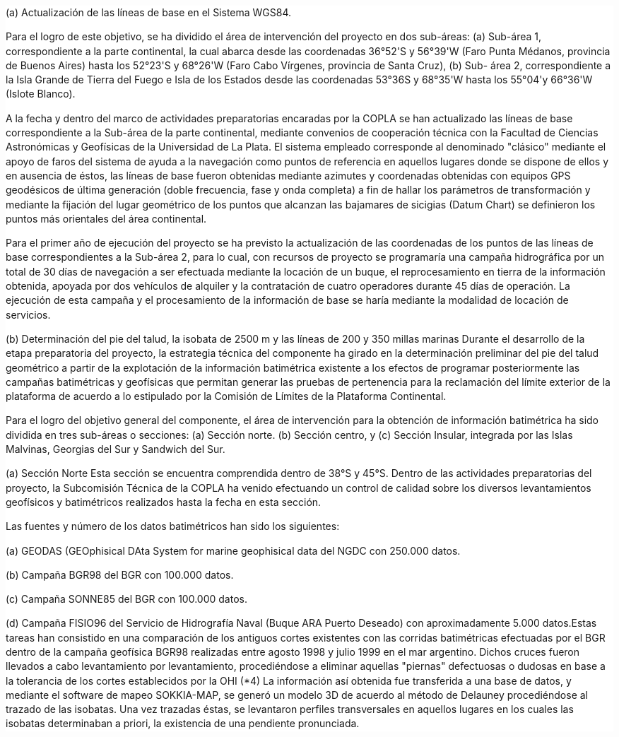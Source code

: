 (a) Actualización de las líneas de base en el Sistema WGS84.

Para el logro de este objetivo, se ha dividido el área de intervención del proyecto en dos sub-áreas: (a) Sub-área 1, correspondiente a la parte continental, la cual abarca desde las coordenadas 36°52'S y 56°39'W (Faro Punta Médanos, provincia de Buenos Aires) hasta los 52°23'S y 68°26'W (Faro Cabo Vírgenes, provincia de Santa Cruz), (b) Sub- área 2, correspondiente a la Isla Grande de Tierra del Fuego e Isla de los Estados desde las coordenadas 53°36S y 68°35'W hasta los 55°04'y 66°36'W (Islote Blanco).

A la fecha y dentro del marco de actividades preparatorias encaradas por la COPLA se han actualizado las líneas de base correspondiente a la Sub-área de la parte continental, mediante convenios de cooperación técnica con la Facultad de Ciencias Astronómicas y Geofísicas de la Universidad de La Plata. El sistema empleado corresponde al denominado "clásico" mediante el apoyo de faros del sistema de ayuda a la navegación como puntos de referencia en aquellos lugares donde se dispone de ellos y en ausencia de éstos, las líneas de base fueron obtenidas mediante azimutes y coordenadas obtenidas con equipos GPS geodésicos de última generación (doble frecuencia, fase y onda completa) a fin de hallar los parámetros de transformación y mediante la fijación del lugar geométrico de los puntos que alcanzan las bajamares de sicigias (Datum Chart) se definieron los puntos más orientales del área continental.

Para el primer año de ejecución del proyecto se ha previsto la actualización de las coordenadas de los puntos de las líneas de base correspondientes a la Sub-área 2, para lo cual, con recursos de proyecto se programaría una campaña hidrográfica por un total de 30 días de navegación a ser efectuada mediante la locación de un buque, el reprocesamiento en tierra de la información obtenida, apoyada por dos vehículos de alquiler y la contratación de cuatro operadores durante 45 días de operación. La ejecución de esta campaña y el procesamiento de la información de base se haría mediante la modalidad de locación de servicios.

(b) Determinación del pie del talud, la isobata de 2500 m y las líneas de 200 y 350 millas marinas Durante el desarrollo de la etapa preparatoria del proyecto, la estrategia técnica del componente ha girado en la determinación preliminar del pie del talud geométrico a partir de la explotación de la información batimétrica existente a los efectos de programar posteriormente las campañas batimétricas y geofísicas que permitan generar las pruebas de pertenencia para la reclamación del límite exterior de la plataforma de acuerdo a lo estipulado por la Comisión de Límites de la Plataforma Continental.

Para el logro del objetivo general del componente, el área de intervención para la obtención de información batimétrica ha sido dividida en tres sub-áreas o secciones: (a) Sección norte. (b) Sección centro, y (c) Sección Insular, integrada por las Islas Malvinas, Georgias del Sur y Sandwich del Sur.

(a) Sección Norte Esta sección se encuentra comprendida dentro de 38°S y 45°S. Dentro de las actividades preparatorias del proyecto, la Subcomisión Técnica de la COPLA ha venido efectuando un control de calidad sobre los diversos levantamientos geofísicos y batimétricos realizados hasta la fecha en esta sección.

Las fuentes y número de los datos batimétricos han sido los siguientes:

(a) GEODAS (GEOphisical DAta System for marine geophisical data del NGDC con 250.000 datos.

(b) Campaña BGR98 del BGR con 100.000 datos.

(c) Campaña SONNE85 del BGR con 100.000 datos.

(d) Campaña FISIO96 del Servicio de Hidrografía Naval (Buque ARA Puerto Deseado) con aproximadamente 5.000 datos.Estas tareas han consistido en una comparación de los antiguos cortes existentes con las corridas batimétricas efectuadas por el BGR dentro de la campaña geofísica BGR98 realizadas entre agosto 1998 y julio 1999 en el mar argentino. Dichos cruces fueron llevados a cabo levantamiento por levantamiento, procediéndose a eliminar aquellas "piernas" defectuosas o dudosas en base a la tolerancia de los cortes establecidos por la OHI (*4) La información así obtenida fue transferida a una base de datos, y mediante el software de mapeo SOKKIA-MAP, se generó un modelo 3D de acuerdo al método de Delauney procediéndose al trazado de las isobatas. Una vez trazadas éstas, se levantaron perfiles transversales  en aquellos lugares en los cuales las isobatas determinaban a priori, la existencia de una pendiente pronunciada.
